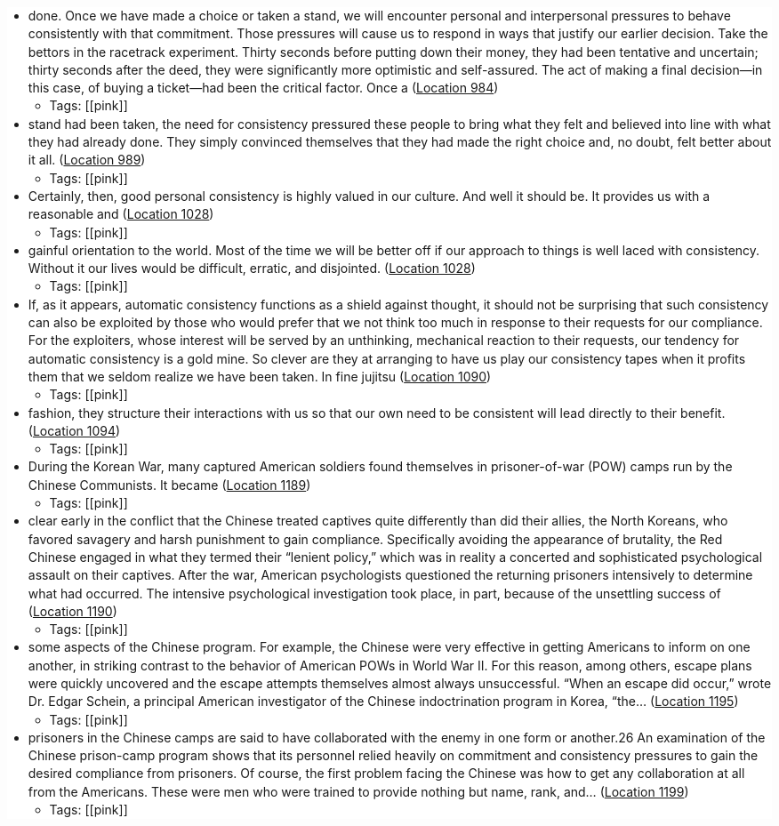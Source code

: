 - done. Once we have made a choice or taken a stand, we will encounter personal and interpersonal pressures to behave consistently with that commitment. Those pressures will cause us to respond in ways that justify our earlier decision. Take the bettors in the racetrack experiment. Thirty seconds before putting down their money, they had been tentative and uncertain; thirty seconds after the deed, they were significantly more optimistic and self-assured. The act of making a final decision—in this case, of buying a ticket—had been the critical factor. Once a ([Location 984](https://readwise.io/to_kindle?action=open&asin=B002BD2UUC&location=984))
    - Tags: [[pink]] 
- stand had been taken, the need for consistency pressured these people to bring what they felt and believed into line with what they had already done. They simply convinced themselves that they had made the right choice and, no doubt, felt better about it all. ([Location 989](https://readwise.io/to_kindle?action=open&asin=B002BD2UUC&location=989))
    - Tags: [[pink]] 
- Certainly, then, good personal consistency is highly valued in our culture. And well it should be. It provides us with a reasonable and ([Location 1028](https://readwise.io/to_kindle?action=open&asin=B002BD2UUC&location=1028))
    - Tags: [[pink]] 
- gainful orientation to the world. Most of the time we will be better off if our approach to things is well laced with consistency. Without it our lives would be difficult, erratic, and disjointed. ([Location 1028](https://readwise.io/to_kindle?action=open&asin=B002BD2UUC&location=1028))
    - Tags: [[pink]] 
- If, as it appears, automatic consistency functions as a shield against thought, it should not be surprising that such consistency can also be exploited by those who would prefer that we not think too much in response to their requests for our compliance. For the exploiters, whose interest will be served by an unthinking, mechanical reaction to their requests, our tendency for automatic consistency is a gold mine. So clever are they at arranging to have us play our consistency tapes when it profits them that we seldom realize we have been taken. In fine jujitsu ([Location 1090](https://readwise.io/to_kindle?action=open&asin=B002BD2UUC&location=1090))
    - Tags: [[pink]] 
- fashion, they structure their interactions with us so that our own need to be consistent will lead directly to their benefit. ([Location 1094](https://readwise.io/to_kindle?action=open&asin=B002BD2UUC&location=1094))
    - Tags: [[pink]] 
- During the Korean War, many captured American soldiers found themselves in prisoner-of-war (POW) camps run by the Chinese Communists. It became ([Location 1189](https://readwise.io/to_kindle?action=open&asin=B002BD2UUC&location=1189))
    - Tags: [[pink]] 
- clear early in the conflict that the Chinese treated captives quite differently than did their allies, the North Koreans, who favored savagery and harsh punishment to gain compliance. Specifically avoiding the appearance of brutality, the Red Chinese engaged in what they termed their “lenient policy,” which was in reality a concerted and sophisticated psychological assault on their captives. After the war, American psychologists questioned the returning prisoners intensively to determine what had occurred. The intensive psychological investigation took place, in part, because of the unsettling success of ([Location 1190](https://readwise.io/to_kindle?action=open&asin=B002BD2UUC&location=1190))
    - Tags: [[pink]] 
- some aspects of the Chinese program. For example, the Chinese were very effective in getting Americans to inform on one another, in striking contrast to the behavior of American POWs in World War II. For this reason, among others, escape plans were quickly uncovered and the escape attempts themselves almost always unsuccessful. “When an escape did occur,” wrote Dr. Edgar Schein, a principal American investigator of the Chinese indoctrination program in Korea, “the… ([Location 1195](https://readwise.io/to_kindle?action=open&asin=B002BD2UUC&location=1195))
    - Tags: [[pink]] 
- prisoners in the Chinese camps are said to have collaborated with the enemy in one form or another.26 An examination of the Chinese prison-camp program shows that its personnel relied heavily on commitment and consistency pressures to gain the desired compliance from prisoners. Of course, the first problem facing the Chinese was how to get any collaboration at all from the Americans. These were men who were trained to provide nothing but name, rank, and… ([Location 1199](https://readwise.io/to_kindle?action=open&asin=B002BD2UUC&location=1199))
    - Tags: [[pink]] 